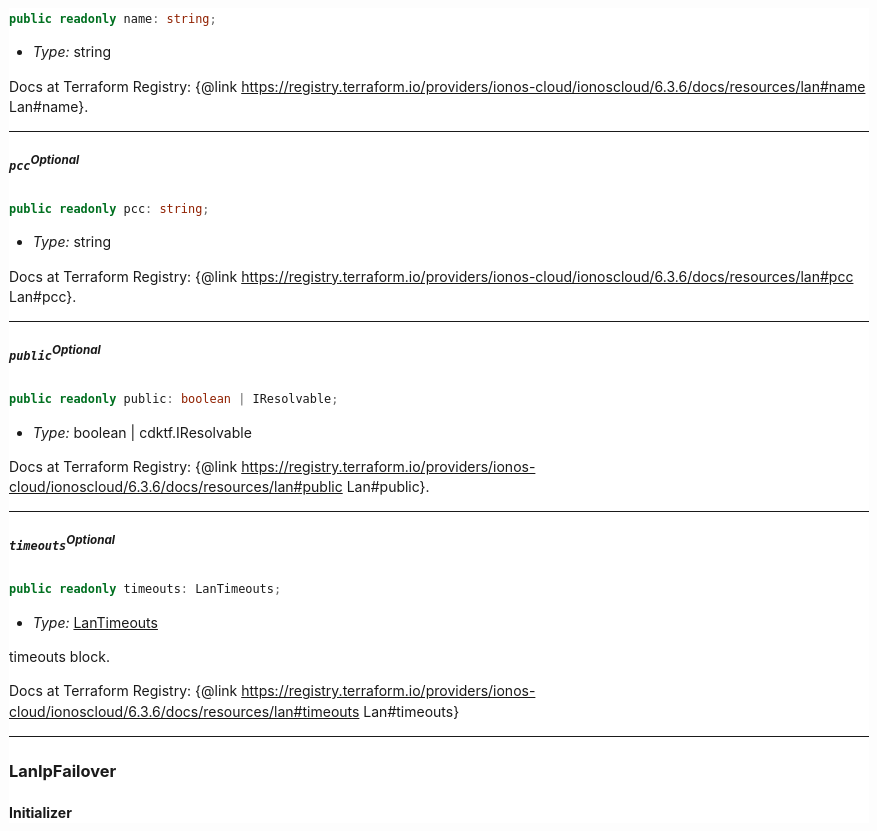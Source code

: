 ```typescript
public readonly name: string;
```

- *Type:* string

Docs at Terraform Registry: {@link https://registry.terraform.io/providers/ionos-cloud/ionoscloud/6.3.6/docs/resources/lan#name Lan#name}.

---

##### `pcc`<sup>Optional</sup> <a name="pcc" id="@cdktf/provider-ionoscloud.lan.LanConfig.property.pcc"></a>

```typescript
public readonly pcc: string;
```

- *Type:* string

Docs at Terraform Registry: {@link https://registry.terraform.io/providers/ionos-cloud/ionoscloud/6.3.6/docs/resources/lan#pcc Lan#pcc}.

---

##### `public`<sup>Optional</sup> <a name="public" id="@cdktf/provider-ionoscloud.lan.LanConfig.property.public"></a>

```typescript
public readonly public: boolean | IResolvable;
```

- *Type:* boolean | cdktf.IResolvable

Docs at Terraform Registry: {@link https://registry.terraform.io/providers/ionos-cloud/ionoscloud/6.3.6/docs/resources/lan#public Lan#public}.

---

##### `timeouts`<sup>Optional</sup> <a name="timeouts" id="@cdktf/provider-ionoscloud.lan.LanConfig.property.timeouts"></a>

```typescript
public readonly timeouts: LanTimeouts;
```

- *Type:* <a href="#@cdktf/provider-ionoscloud.lan.LanTimeouts">LanTimeouts</a>

timeouts block.

Docs at Terraform Registry: {@link https://registry.terraform.io/providers/ionos-cloud/ionoscloud/6.3.6/docs/resources/lan#timeouts Lan#timeouts}

---

### LanIpFailover <a name="LanIpFailover" id="@cdktf/provider-ionoscloud.lan.LanIpFailover"></a>

#### Initializer <a name="Initializer" id="@cdktf/provider-ionoscloud.lan.LanIpFailover.Initializer"></a>
